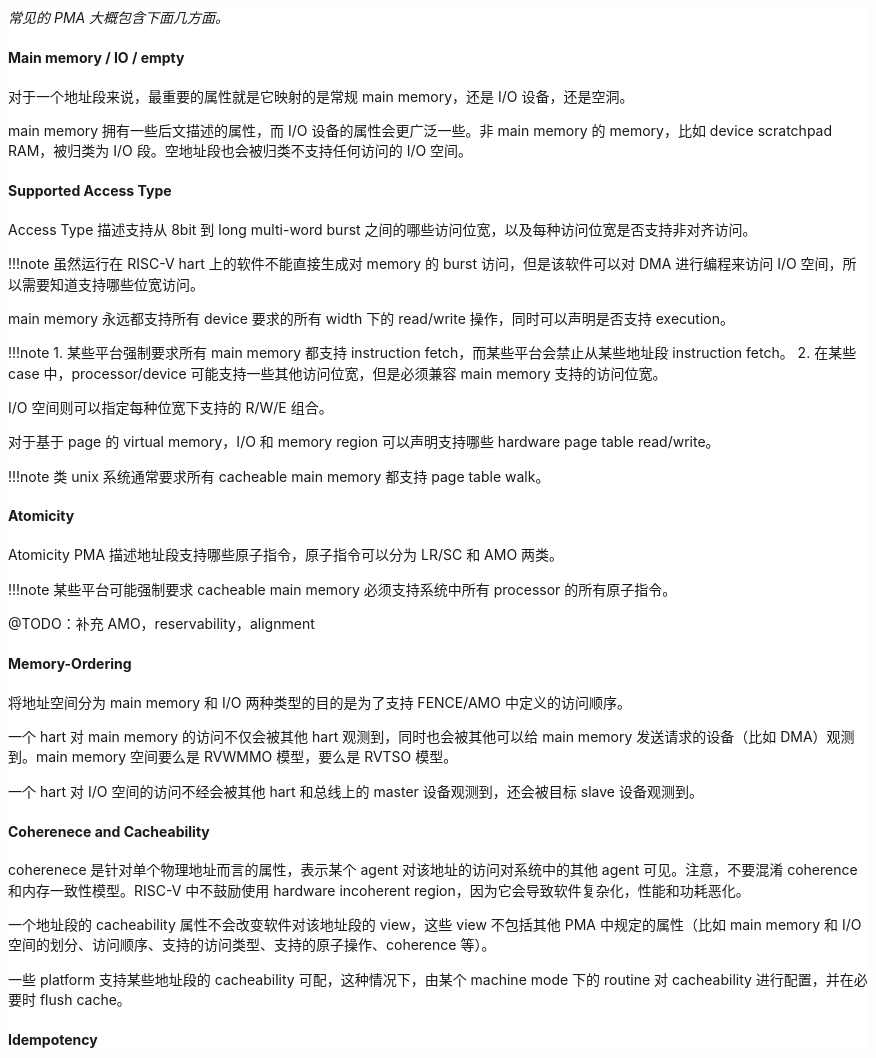 *常见的 PMA 大概包含下面几方面。*

#### Main memory / IO / empty

对于一个地址段来说，最重要的属性就是它映射的是常规 main memory，还是 I/O 设备，还是空洞。

main memory 拥有一些后文描述的属性，而 I/O 设备的属性会更广泛一些。非 main memory 的 memory，比如 device scratchpad RAM，被归类为 I/O 段。空地址段也会被归类不支持任何访问的 I/O 空间。

#### Supported Access Type

Access Type 描述支持从 8bit 到 long multi-word burst 之间的哪些访问位宽，以及每种访问位宽是否支持非对齐访问。

!!!note
    虽然运行在 RISC-V hart 上的软件不能直接生成对 memory 的 burst 访问，但是该软件可以对 DMA 进行编程来访问 I/O 空间，所以需要知道支持哪些位宽访问。

main memory 永远都支持所有 device 要求的所有 width 下的 read/write 操作，同时可以声明是否支持 execution。

!!!note
    1. 某些平台强制要求所有 main memory 都支持 instruction fetch，而某些平台会禁止从某些地址段 instruction fetch。
    2. 在某些 case 中，processor/device 可能支持一些其他访问位宽，但是必须兼容 main memory 支持的访问位宽。

I/O 空间则可以指定每种位宽下支持的 R/W/E 组合。

对于基于 page 的 virtual memory，I/O 和 memory region 可以声明支持哪些 hardware page table read/write。

!!!note
    类 unix 系统通常要求所有 cacheable main memory 都支持 page table walk。

#### Atomicity

Atomicity PMA 描述地址段支持哪些原子指令，原子指令可以分为 LR/SC 和 AMO 两类。

!!!note
    某些平台可能强制要求 cacheable main memory 必须支持系统中所有 processor 的所有原子指令。

@TODO：补充 AMO，reservability，alignment

#### Memory-Ordering

将地址空间分为 main memory 和 I/O 两种类型的目的是为了支持 FENCE/AMO 中定义的访问顺序。

一个 hart 对 main memory 的访问不仅会被其他 hart 观测到，同时也会被其他可以给 main memory 发送请求的设备（比如 DMA）观测到。main memory 空间要么是 RVWMMO 模型，要么是 RVTSO 模型。

一个 hart 对 I/O 空间的访问不经会被其他 hart 和总线上的 master 设备观测到，还会被目标 slave 设备观测到。

#### Coherenece and Cacheability

coherenece 是针对单个物理地址而言的属性，表示某个 agent 对该地址的访问对系统中的其他 agent 可见。注意，不要混淆 coherence 和内存一致性模型。RISC-V 中不鼓励使用 hardware incoherent region，因为它会导致软件复杂化，性能和功耗恶化。

一个地址段的 cacheability 属性不会改变软件对该地址段的 view，这些 view 不包括其他 PMA 中规定的属性（比如 main memory 和 I/O 空间的划分、访问顺序、支持的访问类型、支持的原子操作、coherence 等）。

一些 platform 支持某些地址段的 cacheability 可配，这种情况下，由某个 machine mode 下的 routine 对 cacheability 进行配置，并在必要时 flush cache。

#### Idempotency
